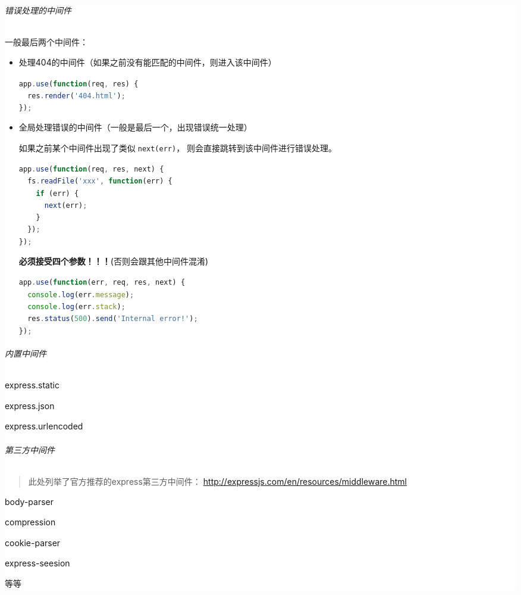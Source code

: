 ###### 错误处理的中间件

一般最后两个中间件：

* 处理404的中间件（如果之前没有能匹配的中间件，则进入该中间件）

  ```javascript
  app.use(function(req, res) {
    res.render('404.html');
  });
  ```

* 全局处理错误的中间件（一般是最后一个，出现错误统一处理）

  如果之前某个中间件出现了类似 `next(err)`， 则会直接跳转到该中间件进行错误处理。

  ```javascript
  app.use(function(req, res, next) {
    fs.readFile('xxx', function(err) {
      if (err) {
        next(err);
      }
    });
  });
  ```

  **必须接受四个参数！！！**(否则会跟其他中间件混淆)

  ```javascript
  app.use(function(err, req, res, next) {
    console.log(err.message);
    console.log(err.stack);
    res.status(500).send('Internal error!');
  });
  ```

###### 内置中间件

express.static

express.json

express.urlencoded

###### 第三方中间件

> 此处列举了官方推荐的express第三方中间件： http://expressjs.com/en/resources/middleware.html

body-parser

compression

cookie-parser

express-seesion

等等




















